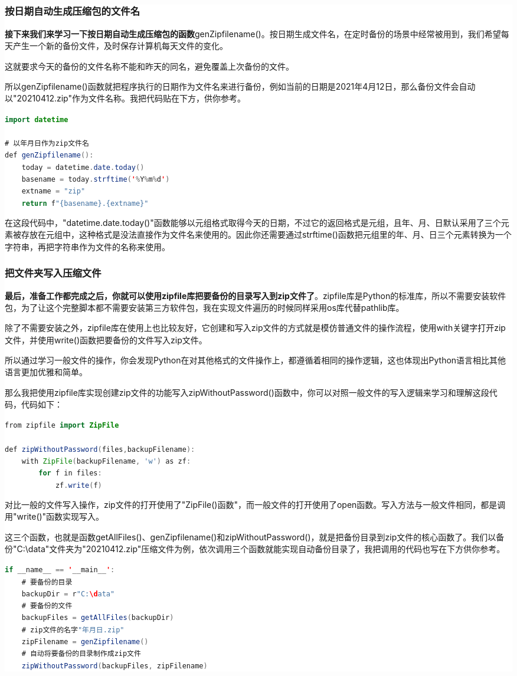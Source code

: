 ### 按日期自动生成压缩包的文件名

**接下来我们来学习一下按日期自动生成压缩包的函数**genZipfilename()。按日期生成文件名，在定时备份的场景中经常被用到，我们希望每天产生一个新的备份文件，及时保存计算机每天文件的变化。

这就要求今天的备份的文件名称不能和昨天的同名，避免覆盖上次备份的文件。

所以genZipfilename()函数就把程序执行的日期作为文件名来进行备份，例如当前的日期是2021年4月12日，那么备份文件会自动以"20210412.zip"作为文件名称。我把代码贴在下方，供你参考。

```java
import datetime

# 以年月日作为zip文件名
def genZipfilename():
    today = datetime.date.today()
    basename = today.strftime('%Y%m%d')
    extname = "zip"
    return f"{basename}.{extname}"
```

在这段代码中，"datetime.date.today()"函数能够以元组格式取得今天的日期，不过它的返回格式是元组，且年、月、日默认采用了三个元素被存放在元组中，这种格式是没法直接作为文件名来使用的。因此你还需要通过strftime()函数把元组里的年、月、日三个元素转换为一个字符串，再把字符串作为文件的名称来使用。

### **把文件夹写入压缩文件**

**最后，准备工作都完成之后，你就可以使用zipfile库把要备份的目录写入到zip文件了**。zipfile库是Python的标准库，所以不需要安装软件包，为了让这个完整脚本都不需要安装第三方软件包，我在实现文件遍历的时候同样采用os库代替pathlib库。

除了不需要安装之外，zipfile库在使用上也比较友好，它创建和写入zip文件的方式就是模仿普通文件的操作流程，使用with关键字打开zip文件，并使用write()函数把要备份的文件写入zip文件。

所以通过学习一般文件的操作，你会发现Python在对其他格式的文件操作上，都遵循着相同的操作逻辑，这也体现出Python语言相比其他语言更加优雅和简单。

那么我把使用zipfile库实现创建zip文件的功能写入zipWithoutPassword()函数中，你可以对照一般文件的写入逻辑来学习和理解这段代码，代码如下：

```java
from zipfile import ZipFile

def zipWithoutPassword(files,backupFilename):
    with ZipFile(backupFilename, 'w') as zf:
        for f in files:
            zf.write(f)
```

对比一般的文件写入操作，zip文件的打开使用了"ZipFile()函数"，而一般文件的打开使用了open函数。写入方法与一般文件相同，都是调用"write()"函数实现写入。

这三个函数，也就是函数getAllFiles()、genZipfilename()和zipWithoutPassword()，就是把备份目录到zip文件的核心函数了。我们以备份"C:\\data"文件夹为"20210412.zip"压缩文件为例，依次调用三个函数就能实现自动备份目录了，我把调用的代码也写在下方供你参考。

```java
if __name__ == '__main__':
    # 要备份的目录
    backupDir = r"C:\data"
    # 要备份的文件
    backupFiles = getAllFiles(backupDir)
    # zip文件的名字"年月日.zip"
    zipFilename = genZipfilename()
    # 自动将要备份的目录制作成zip文件
    zipWithoutPassword(backupFiles, zipFilename)
```
